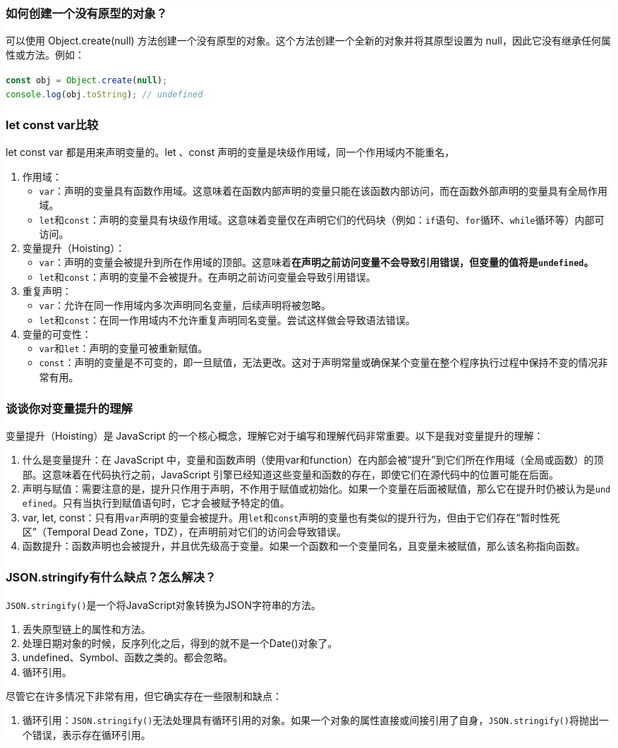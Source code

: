 

### 如何创建一个没有原型的对象？

可以使用 Object.create(null) 方法创建一个没有原型的对象。这个方法创建一个全新的对象并将其原型设置为 null，因此它没有继承任何属性或方法。例如：

```js
const obj = Object.create(null);
console.log(obj.toString); // undefined
```





### let const var比较

let const var 都是用来声明变量的。let 、const 声明的变量是块级作用域，同一个作用域内不能重名，

1. 作用域：
   - `var`：声明的变量具有函数作用域。这意味着在函数内部声明的变量只能在该函数内部访问，而在函数外部声明的变量具有全局作用域。
   - `let`和`const`：声明的变量具有块级作用域。这意味着变量仅在声明它们的代码块（例如：`if`语句、`for`循环、`while`循环等）内部可访问。
2. 变量提升（Hoisting）：
   - `var`：声明的变量会被提升到所在作用域的顶部。这意味着**在声明之前访问变量不会导致引用错误，但变量的值将是`undefined`。**
   - `let`和`const`：声明的变量不会被提升。在声明之前访问变量会导致引用错误。
3. 重复声明：
   - `var`：允许在同一作用域内多次声明同名变量，后续声明将被忽略。
   - `let`和`const`：在同一作用域内不允许重复声明同名变量。尝试这样做会导致语法错误。
4. 变量的可变性：
   - `var`和`let`：声明的变量可被重新赋值。
   - `const`：声明的变量是不可变的，即一旦赋值，无法更改。这对于声明常量或确保某个变量在整个程序执行过程中保持不变的情况非常有用。



### 谈谈你对变量提升的理解

变量提升（Hoisting）是 JavaScript 的一个核心概念，理解它对于编写和理解代码非常重要。以下是我对变量提升的理解：

1. 什么是变量提升：在 JavaScript 中，变量和函数声明（使用var和function）在内部会被“提升”到它们所在作用域（全局或函数）的顶部。这意味着在代码执行之前，JavaScript 引擎已经知道这些变量和函数的存在，即使它们在源代码中的位置可能在后面。
2. 声明与赋值：需要注意的是，提升只作用于声明，不作用于赋值或初始化。如果一个变量在后面被赋值，那么它在提升时仍被认为是`undefined`。只有当执行到赋值语句时，它才会被赋予特定的值。
3. var, let, const：只有用`var`声明的变量会被提升。用`let`和`const`声明的变量也有类似的提升行为，但由于它们存在“暂时性死区”（Temporal Dead Zone，TDZ），在声明前对它们的访问会导致错误。
4. 函数提升：函数声明也会被提升，并且优先级高于变量。如果一个函数和一个变量同名，且变量未被赋值，那么该名称指向函数。



### JSON.stringify有什么缺点？怎么解决？

`JSON.stringify()`是一个将JavaScript对象转换为JSON字符串的方法。

1. 丢失原型链上的属性和方法。
2. 处理日期对象的时候，反序列化之后，得到的就不是一个Date()对象了。
3. undefined、Symbol、函数之类的。都会忽略。
4. 循环引用。

尽管它在许多情况下非常有用，但它确实存在一些限制和缺点：

1. 循环引用：`JSON.stringify()`无法处理具有循环引用的对象。如果一个对象的属性直接或间接引用了自身，`JSON.stringify()`将抛出一个错误，表示存在循环引用。
